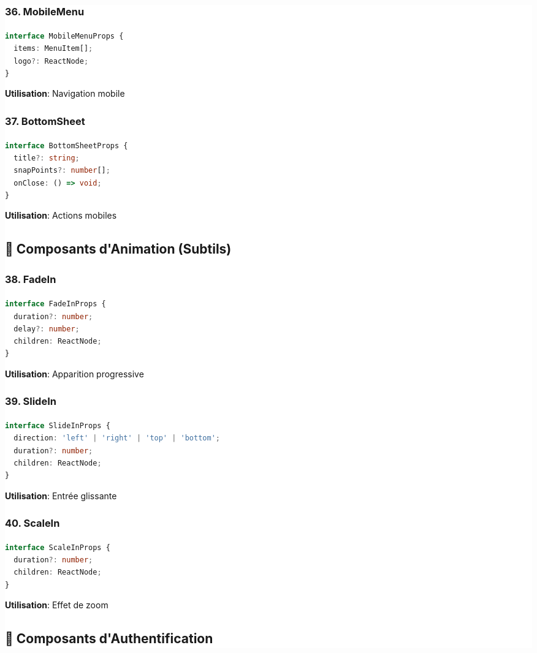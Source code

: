 ### 36. MobileMenu
```typescript
interface MobileMenuProps {
  items: MenuItem[];
  logo?: ReactNode;
}
```
**Utilisation**: Navigation mobile

### 37. BottomSheet
```typescript
interface BottomSheetProps {
  title?: string;
  snapPoints?: number[];
  onClose: () => void;
}
```
**Utilisation**: Actions mobiles

## 🎨 Composants d'Animation (Subtils)

### 38. FadeIn
```typescript
interface FadeInProps {
  duration?: number;
  delay?: number;
  children: ReactNode;
}
```
**Utilisation**: Apparition progressive

### 39. SlideIn
```typescript
interface SlideInProps {
  direction: 'left' | 'right' | 'top' | 'bottom';
  duration?: number;
  children: ReactNode;
}
```
**Utilisation**: Entrée glissante

### 40. ScaleIn
```typescript
interface ScaleInProps {
  duration?: number;
  children: ReactNode;
}
```
**Utilisation**: Effet de zoom

## 🔐 Composants d'Authentification
